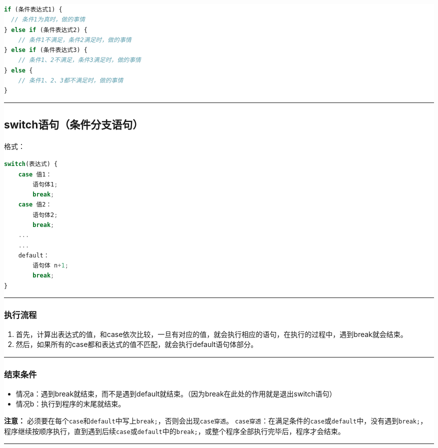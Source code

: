   ```js
  if (条件表达式1) {
    // 条件1为真时，做的事情
  } else if (条件表达式2) {
      // 条件1不满足，条件2满足时，做的事情
  } else if (条件表达式3) {
      // 条件1、2不满足，条件3满足时，做的事情
  } else {
      // 条件1、2、3都不满足时，做的事情
  }
  ```

---

## switch语句（条件分支语句）

格式：

```js
switch(表达式) {
    case 值1：
        语句体1;
        break;
    case 值2：
        语句体2;
        break;
    ...
    ...
    default：
        语句体 n+1;
        break;
}
```

---

### 执行流程

1. 首先，计算出表达式的值，和case依次比较，一旦有对应的值，就会执行相应的语句，在执行的过程中，遇到break就会结束。
1. 然后，如果所有的case都和表达式的值不匹配，就会执行default语句体部分。

---

### 结束条件

- 情况a：遇到break就结束，而不是遇到default就结束。（因为break在此处的作用就是退出switch语句）
- 情况b：执行到程序的末尾就结束。

**注意：** 必须要在每个`case`和`default`中写上`break;`，否则会出现`case穿透`。
`case穿透`：在满足条件的`case`或`default`中，没有遇到`break;`，程序继续按顺序执行，直到遇到后续`case`或`default`中的`break;`，或整个程序全部执行完毕后，程序才会结束。

---
